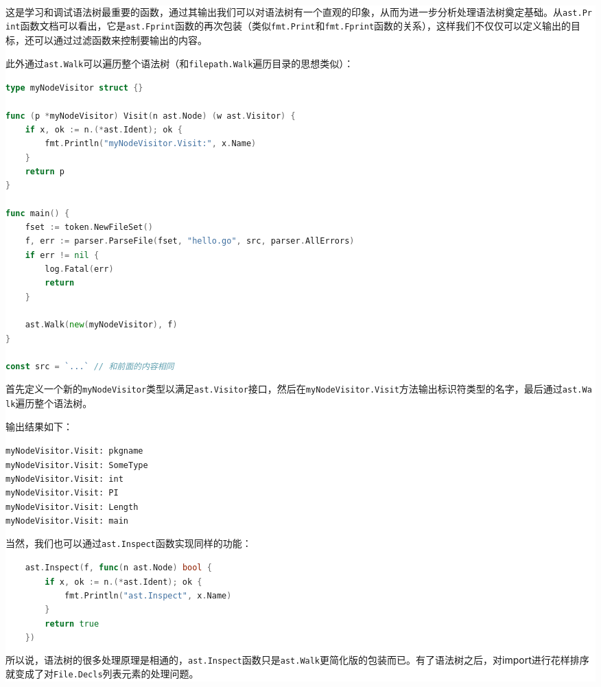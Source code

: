 这是学习和调试语法树最重要的函数，通过其输出我们可以对语法树有一个直观的印象，从而为进一步分析处理语法树奠定基础。从`ast.Print`函数文档可以看出，它是`ast.Fprint`函数的再次包装（类似`fmt.Print`和`fmt.Fprint`函数的关系），这样我们不仅仅可以定义输出的目标，还可以通过过滤函数来控制要输出的内容。

此外通过`ast.Walk`可以遍历整个语法树（和`filepath.Walk`遍历目录的思想类似）：

```go
type myNodeVisitor struct {}

func (p *myNodeVisitor) Visit(n ast.Node) (w ast.Visitor) {
	if x, ok := n.(*ast.Ident); ok {
		fmt.Println("myNodeVisitor.Visit:", x.Name)
	}
	return p
}

func main() {
	fset := token.NewFileSet()
	f, err := parser.ParseFile(fset, "hello.go", src, parser.AllErrors)
	if err != nil {
		log.Fatal(err)
		return
	}

	ast.Walk(new(myNodeVisitor), f)
}

const src = `...` // 和前面的内容相同
```

首先定义一个新的`myNodeVisitor`类型以满足`ast.Visitor`接口，然后在`myNodeVisitor.Visit`方法输出标识符类型的名字，最后通过`ast.Walk`遍历整个语法树。

输出结果如下：

```
myNodeVisitor.Visit: pkgname
myNodeVisitor.Visit: SomeType
myNodeVisitor.Visit: int
myNodeVisitor.Visit: PI
myNodeVisitor.Visit: Length
myNodeVisitor.Visit: main
```

当然，我们也可以通过`ast.Inspect`函数实现同样的功能：

```go
	ast.Inspect(f, func(n ast.Node) bool {
		if x, ok := n.(*ast.Ident); ok {
			fmt.Println("ast.Inspect", x.Name)
		}
		return true
	})
```

所以说，语法树的很多处理原理是相通的，`ast.Inspect`函数只是`ast.Walk`更简化版的包装而已。有了语法树之后，对import进行花样排序就变成了对`File.Decls`列表元素的处理问题。
